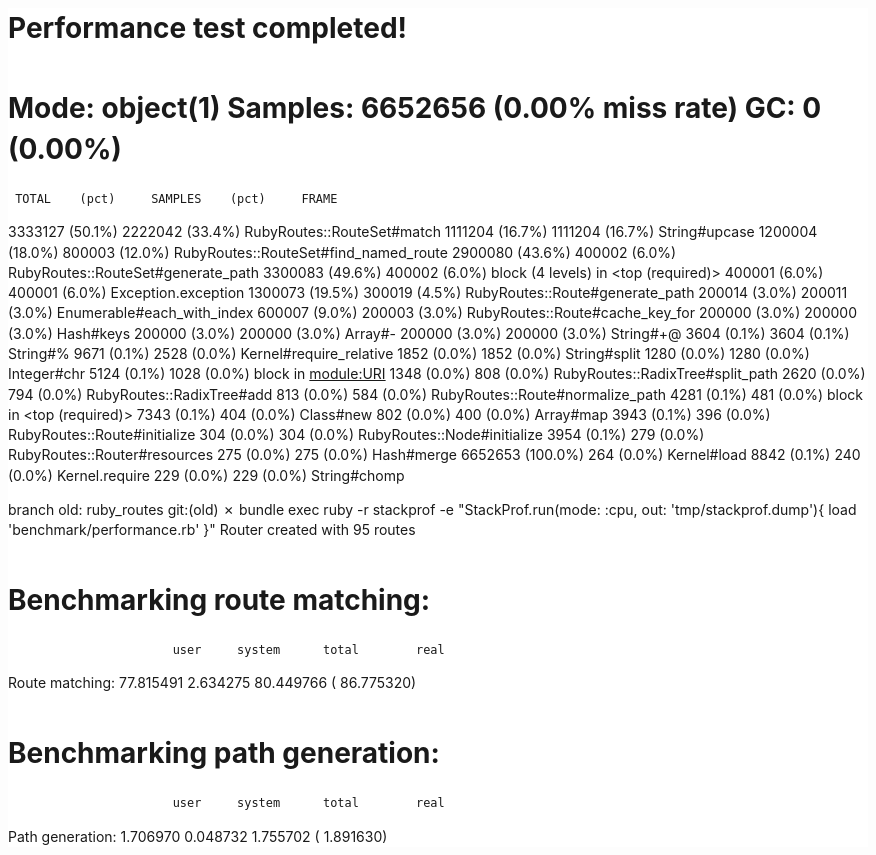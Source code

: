 Performance test completed!
==================================
  Mode: object(1)
  Samples: 6652656 (0.00% miss rate)
  GC: 0 (0.00%)
==================================
     TOTAL    (pct)     SAMPLES    (pct)     FRAME
   3333127  (50.1%)     2222042  (33.4%)     RubyRoutes::RouteSet#match
   1111204  (16.7%)     1111204  (16.7%)     String#upcase
   1200004  (18.0%)      800003  (12.0%)     RubyRoutes::RouteSet#find_named_route
   2900080  (43.6%)      400002   (6.0%)     RubyRoutes::RouteSet#generate_path
   3300083  (49.6%)      400002   (6.0%)     block (4 levels) in <top (required)>
    400001   (6.0%)      400001   (6.0%)     Exception.exception
   1300073  (19.5%)      300019   (4.5%)     RubyRoutes::Route#generate_path
    200014   (3.0%)      200011   (3.0%)     Enumerable#each_with_index
    600007   (9.0%)      200003   (3.0%)     RubyRoutes::Route#cache_key_for
    200000   (3.0%)      200000   (3.0%)     Hash#keys
    200000   (3.0%)      200000   (3.0%)     Array#-
    200000   (3.0%)      200000   (3.0%)     String#+@
      3604   (0.1%)        3604   (0.1%)     String#%
      9671   (0.1%)        2528   (0.0%)     Kernel#require_relative
      1852   (0.0%)        1852   (0.0%)     String#split
      1280   (0.0%)        1280   (0.0%)     Integer#chr
      5124   (0.1%)        1028   (0.0%)     block in <module:URI>
      1348   (0.0%)         808   (0.0%)     RubyRoutes::RadixTree#split_path
      2620   (0.0%)         794   (0.0%)     RubyRoutes::RadixTree#add
       813   (0.0%)         584   (0.0%)     RubyRoutes::Route#normalize_path
      4281   (0.1%)         481   (0.0%)     block in <top (required)>
      7343   (0.1%)         404   (0.0%)     Class#new
       802   (0.0%)         400   (0.0%)     Array#map
      3943   (0.1%)         396   (0.0%)     RubyRoutes::Route#initialize
       304   (0.0%)         304   (0.0%)     RubyRoutes::Node#initialize
      3954   (0.1%)         279   (0.0%)     RubyRoutes::Router#resources
       275   (0.0%)         275   (0.0%)     Hash#merge
   6652653 (100.0%)         264   (0.0%)     Kernel#load
      8842   (0.1%)         240   (0.0%)     Kernel.require
       229   (0.0%)         229   (0.0%)     String#chomp


branch old:
ruby_routes git:(old) ✗ bundle exec ruby -r stackprof -e "StackProf.run(mode: :cpu, out: 'tmp/stackprof.dump'){ load 'benchmark/performance.rb' }"
Router created with 95 routes

Benchmarking route matching:
==================================================
                           user     system      total        real
Route matching:       77.815491   2.634275  80.449766 ( 86.775320)

Benchmarking path generation:
==================================================
                           user     system      total        real
Path generation:       1.706970   0.048732   1.755702 (  1.891630)
